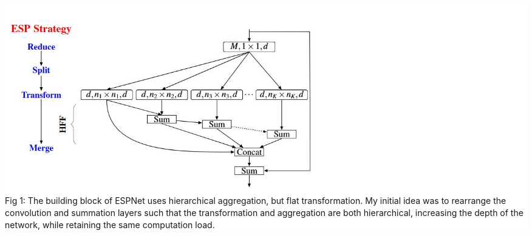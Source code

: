   <img src="/assets/selecsls/espnet.jpg" alt="ESPNet Arch" width="60%" display="block" margin-left="auto" margin-right="auto">
  <figcaption>Fig 1: The building block of ESPNet uses hierarchical aggregation, but flat transformation. My initial idea was to rearrange the convolution and summation layers such that the transformation and aggregation are both hierarchical, increasing the depth of the network, while retaining the same computation load.</figcaption>
</figure> 

<figure class="figcenter">
